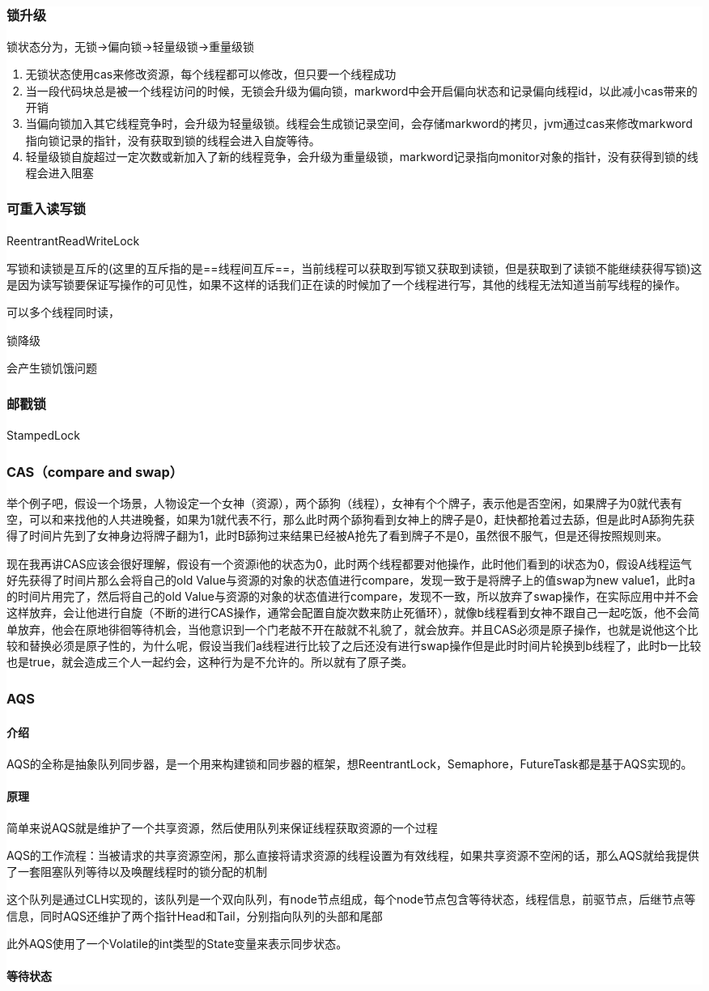 ### 锁升级

锁状态分为，无锁->偏向锁->轻量级锁->重量级锁

1. 无锁状态使用cas来修改资源，每个线程都可以修改，但只要一个线程成功
2. 当一段代码块总是被一个线程访问的时候，无锁会升级为偏向锁，markword中会开启偏向状态和记录偏向线程id，以此减小cas带来的开销
3. 当偏向锁加入其它线程竞争时，会升级为轻量级锁。线程会生成锁记录空间，会存储markword的拷贝，jvm通过cas来修改markword指向锁记录的指针，没有获取到锁的线程会进入自旋等待。
4. 轻量级锁自旋超过一定次数或新加入了新的线程竞争，会升级为重量级锁，markword记录指向monitor对象的指针，没有获得到锁的线程会进入阻塞

### 可重入读写锁

ReentrantReadWriteLock

写锁和读锁是互斥的(这里的互斥指的是==线程间互斥==，当前线程可以获取到写锁又获取到读锁，但是获取到了读锁不能继续获得写锁)这是因为读写锁要保证写操作的可见性，如果不这样的话我们正在读的时候加了一个线程进行写，其他的线程无法知道当前写线程的操作。

可以多个线程同时读，

锁降级

会产生锁饥饿问题

### 邮戳锁

StampedLock

### CAS（compare and swap）

举个例子吧，假设一个场景，人物设定一个女神（资源），两个舔狗（线程），女神有个个牌子，表示他是否空闲，如果牌子为0就代表有空，可以和来找他的人共进晚餐，如果为1就代表不行，那么此时两个舔狗看到女神上的牌子是0，赶快都抢着过去舔，但是此时A舔狗先获得了时间片先到了女神身边将牌子翻为1，此时B舔狗过来结果已经被A抢先了看到牌子不是0，虽然很不服气，但是还得按照规则来。

现在我再讲CAS应该会很好理解，假设有一个资源i他的状态为0，此时两个线程都要对他操作，此时他们看到的i状态为0，假设A线程运气好先获得了时间片那么会将自己的old Value与资源的对象的状态值进行compare，发现一致于是将牌子上的值swap为new value1，此时a的时间片用完了，然后将自己的old Value与资源的对象的状态值进行compare，发现不一致，所以放弃了swap操作，在实际应用中并不会这样放弃，会让他进行自旋（不断的进行CAS操作，通常会配置自旋次数来防止死循环），就像b线程看到女神不跟自己一起吃饭，他不会简单放弃，他会在原地徘徊等待机会，当他意识到一个门老敲不开在敲就不礼貌了，就会放弃。并且CAS必须是原子操作，也就是说他这个比较和替换必须是原子性的，为什么呢，假设当我们a线程进行比较了之后还没有进行swap操作但是此时时间片轮换到b线程了，此时b一比较也是true，就会造成三个人一起约会，这种行为是不允许的。所以就有了原子类。

### AQS

#### 介绍

AQS的全称是抽象队列同步器，是一个用来构建锁和同步器的框架，想ReentrantLock，Semaphore，FutureTask都是基于AQS实现的。

#### 原理

简单来说AQS就是维护了一个共享资源，然后使用队列来保证线程获取资源的一个过程



AQS的工作流程：当被请求的共享资源空闲，那么直接将请求资源的线程设置为有效线程，如果共享资源不空闲的话，那么AQS就给我提供了一套阻塞队列等待以及唤醒线程时的锁分配的机制

这个队列是通过CLH实现的，该队列是一个双向队列，有node节点组成，每个node节点包含等待状态，线程信息，前驱节点，后继节点等信息，同时AQS还维护了两个指针Head和Tail，分别指向队列的头部和尾部

此外AQS使用了一个Volatile的int类型的State变量来表示同步状态。

#### 等待状态

